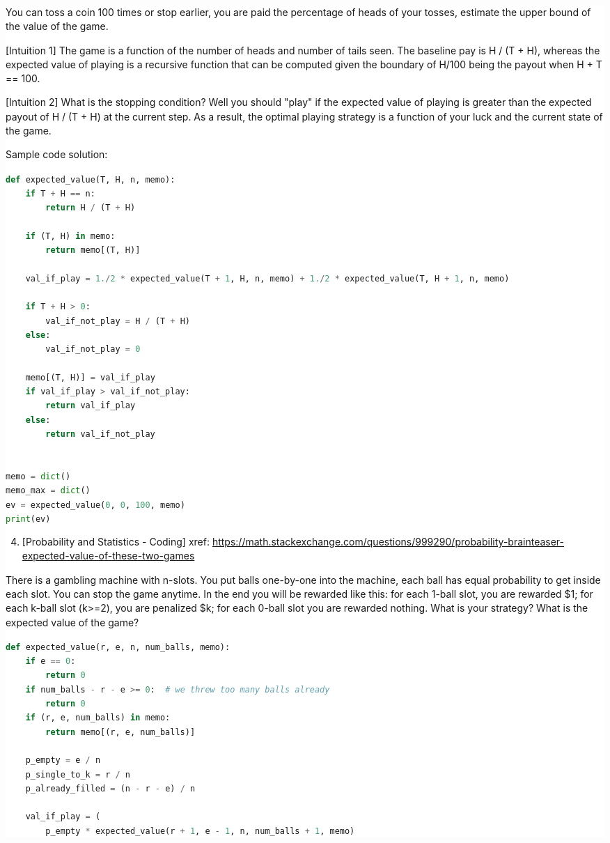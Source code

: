 You can toss a coin 100 times or stop earlier, you are paid the percentage of heads of your tosses, estimate the upper bound of the value of the game.

[Intuition 1] The game is a function of the number of heads and number of tails seen. The baseline pay is H / (T + H), whereas the expected value of playing is a recursive function that can be computed given the boundary of H/100 being the payout when H + T == 100.

[Intuition 2] What is the stopping condition? Well you should "play" if the expected value of playing is greater than the expected payout of H / (T + H) at the current step. As a result, the optimal playing strategy is a function of your luck and the current state of the game.

Sample code solution:

```Python
def expected_value(T, H, n, memo):
    if T + H == n:
        return H / (T + H)

    if (T, H) in memo:
        return memo[(T, H)]

    val_if_play = 1./2 * expected_value(T + 1, H, n, memo) + 1./2 * expected_value(T, H + 1, n, memo)

    if T + H > 0:
        val_if_not_play = H / (T + H)
    else:
        val_if_not_play = 0

    memo[(T, H)] = val_if_play
    if val_if_play > val_if_not_play:
        return val_if_play
    else:
        return val_if_not_play


memo = dict()
memo_max = dict()
ev = expected_value(0, 0, 100, memo)
print(ev)
```

4. [Probability and Statistics - Coding]
xref: https://math.stackexchange.com/questions/999290/probability-brainteaser-expected-value-of-these-two-games

There is a gambling machine with n-slots. You put balls one-by-one into the machine, each ball has equal probability to get inside each slot. You can stop the game anytime. In the end you will be rewarded like this: for each 1-ball slot, you are rewarded $1; for each k-ball slot (k>=2), you are penalized $k; for each 0-ball slot you are rewarded nothing. What is your strategy? What is the expected value of the game?

```Python
def expected_value(r, e, n, num_balls, memo):
    if e == 0:
        return 0
    if num_balls - r - e >= 0:  # we threw too many balls already
        return 0
    if (r, e, num_balls) in memo:
        return memo[(r, e, num_balls)]

    p_empty = e / n
    p_single_to_k = r / n
    p_already_filled = (n - r - e) / n

    val_if_play = (
        p_empty * expected_value(r + 1, e - 1, n, num_balls + 1, memo)
```
